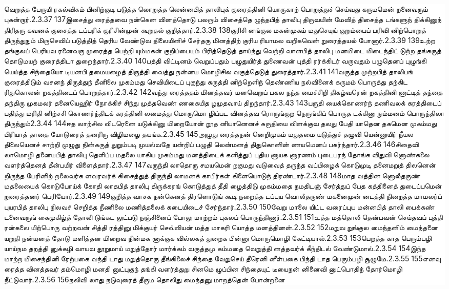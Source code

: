 வெறுத்த பேருயி ரகல்விசும் பினிற்குடி படுத்த
லொறுத்த லென்னபித் தாலிபுக் குரைத்தினி யொருகாற்
பொறுத்துச் செய்வது கருமமென் றனைவரும் புகன்றார்.2.3.37  137இசைத்து ரைத்தவை நன்கென வினத்தொடு பலரும்
விசைத்தெ ழுந்தபித் தாலிபு திருவயின் மேவித்
திசைத்த டங்களுந் திக்கினுந் திரிதரு கவனக்
குசைத்த டப்பரிக் குரிசின்முன் கூறுதல் குறித்தார்.2.3.38  138குரிசி னங்குல மகன்முகம் மதுசெயுங் குறும்பைப்
பரிவி னிற்பொறுத் திருந்துநும் மிருசெவிப் படுத்தித்
தெரிய வேண்டுவ திலையினிச் சேர்தரு மினத்திற்
குரிய ரியாமல வறிகவென் றுரைத்தயல் போனார்.2.3.39  139உற்ற தங்குலப் பெரியவ ரனைவரு முரைத்த
பெற்றி யும்மகன் குறிப்பையும் பிரித்தெடுத் தாய்ந்து
வெற்றி வாளபித் தாலிபு மனமிடை மிடைந்திட்
டுற்ற தங்கருத் தொடுமயற் குரைத்திடா துறைந்தார்.2.3.40  140பத்தி விட்டினம் வெறுப்பதும் பழுதுயிர்த் துணைவன்
புத்தி ரர்க்கிடர் வருவதும் பழுதெனப் புழுங்கி
யெய்த்த சிந்தையோ டியனபி தமையழைத் திருத்தி
வைத்து நன்னய மொழிசில வகுத்தெடுத் துரைத்தார்.2.3.41  141வருத்த முற்றபித் தாலிபங் குரைத்திடும் வசனந்
திருத்துந் தீனிலை முகம்மது செவியிடைப் புகுந்து
கருத்தி னிற்றௌிந் தெண்ணிய நல்வினைக் கருமம்
பொருத்து தற்கிட ரிதுகொலன் றகத்திடைப் பொறுத்தார்.2.3.42  142வந்து ரைத்ததம் மினத்தவர் மனவெறுப் பகல
நந்த மைச்சிறி திகழ்வரென் றகத்தினி னாட்டித்
தந்தை தந்திரு முகமலர் தனையெஹிர் நோக்கிச்
சிந்து முத்தவெண் ணகையித ழமுதவாய் திறந்தார்.2.3.43  143பருதி யைக்கொணர்ந் தணிவலக் கரத்திடைப் பதித்து
மரிதி னிற்சசி கொணர்ந்திடக் கரத்தினி லமைத்து
மொருமொ ழிப்பட வினத்தவ ரொருங்குற நெருங்கிப்
பொருத டக்கினு நும்மனம் பொருந்திலா திருந்தும்2.3.44  144ஈத லாற்சில விடரெனை யடுக்கினு மிறையோன்
றூத னியானெனச் சுருதியை விளக்குவ தலது
பேதி யாதென தகமென முகம்மது பிரியாத்
தாதை யோடுரைத் தனரிரு விழிமழை தயங்க.2.3.45  145அழுது ரைத்தநன் னெறிமுகம் மதுதமை யடுத்துச்
தழுவி யென்னுயிர் நீயல திலையெனச் சாற்றி
முழுது நின்கருத் துறும்படி முயல்வதே யன்றிப்
பழுதி லென்மனத் திதுகொனின் ணயமெனப் பகர்ந்தார்.2.3.46  146சிதைவி லாமொழி தனையபித் தாலிபு தௌிப்ப
மதலை யாகிய முகம்மது மனத்திடைக் களித்துப்
புதிய னாயக னாரணம் புடைபரந் தோங்க
விதுவி னொண்கலை வளர்த்தெனத் தீன்பயிர் விளைத்தார்.2.3.47  147வருந்தி லாதொரு சமயமென் றகுமது வடுவைத்
தருந்த வப்பிழைக் கொடுமுடி தனைமறுத் திலனென்
றிருந்த பேரினிற் றலைவர்க ளவரவர்க் கிசைத்துத்
திருந்தி லாமனக் காபிர்கள் கிளையொடுந் திரண்டார்.2.3.48  148மாத வத்தின னொலீதருண் மதலையைக் கொடுபோய்க்
கோதி லாதபித் தாலிபு திருக்கரங் கொடுத்துத்
தீதி ழைத்திடு முகம்மதை நமதிடஞ் சேர்த்துப்
பேத கத்தினைத் துடைப்பமென் றுரைத்தனர் பெரியோர்.2.3.49  149குறித்த வாசக நன்கெனத் திரளொடுங் கூடி
நறைத்த டப்புய வொலீதருண் மகனைமுன் னடத்தி
நிறைத்த மாமலர்ப் புயரபித் தாலிபு நிலவச்
செறித்த நீணிலை மணித்தலைக் கடையிடைச் சேர்ந்தார்.2.3.50  150வேறு
மாலை யிட்ட வரைப்புய மன்னபித்
தாலி பைக்கண் டனைவருங் கைமுகிழ்த்
தோலி டுங்கட லுட்படு நஞ்சினைப்
போலு மாற்றம் புகலப் பொருந்தினார்.2.3.51  151உத்த மத்தொலீ தென்பவன் செய்தவப்
புத்தி ரன்கலை யிற்பொரு வற்றவன்
சித்தி ரத்தினு மிக்குயர் செவ்வியன்
மத்த மாகரி யொத்த மனத்தினன்.2.3.52  152மறுவ றுங்குல மைந்தனிம் மைந்தனை
யறுதி நன்மனத் தோடு மளித்தன
மிறைவ நின்மக னாக்குக வில்லகத்
துறைக பின்னு மொருமொழி கேட்டியால்.2.3.53  153பெறத்த காத பெரும்பழி யாய்நம
தறத்தி னுக்கழி வாயவ தூறுமாய்
மறுத்தோர் மார்க்கம் வகுத்தமு கம்மதை
வெறுத்தி னத்தவர்க் கீந்திடல் வேண்டுமால்.2.3.54  154இந்த மாற்ற மிசைந்தினி ரேற்பகை
வந்தி டாது மறுத்தொரு தீங்கிலைச்
சிந்தை வேறுசெய் தீரெனி னீள்பகை
பிந்தி டாத பெரும்பழி சூழுமே.2.3.55  155எனவு ரைத்த வினத்தவர் தம்மொழி
மனதி னுட்புகுந் தங்கி வளர்த்துறு
சினமெ ழுப்பின சிந்தையுட் டீயைநன்
னினைவி னுட்பொதிந் தோர்மொழி நீட்டுவார்.2.3.56  156நலிவி லாது நடுவுரைத் தீரும
தொலிது மைந்தனு மாறத்தென் போன்றனை